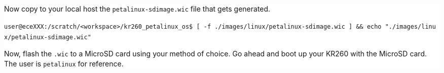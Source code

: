 Now copy to your local host the `petalinux-sdimage.wic` file that gets generated.

```console
user@eceXXX:/scratch/<workspace>/kr260_petalinux_os$ [ -f ./images/linux/petalinux-sdimage.wic ] && echo "./images/linux/petalinux-sdimage.wic"
```

Now, flash the `.wic` to a MicroSD card using your method of choice. Go ahead and boot up your KR260 with the MicroSD card. The user is `petalinux` for reference.


